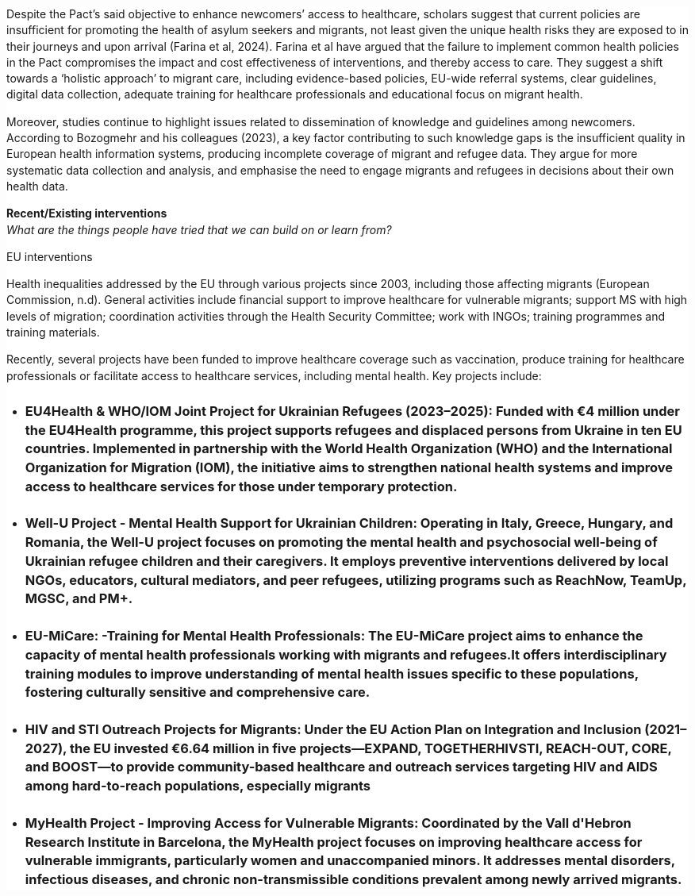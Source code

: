 Despite the Pact’s said objective to enhance newcomers’ access to healthcare, scholars suggest that current policies are insufficient for promoting the health of asylum seekers and migrants, not least given the unique health risks they are exposed to in their journeys and upon arrival (Farina et al, 2024). Farina et al have argued that the failure to implement common health policies in the Pact compromises the impact and cost effectiveness of interventions, and thereby access to care. They suggest a shift towards a ‘holistic approach’ to migrant care, including evidence-based policies, EU-wide referral systems, clear guidelines, digital data collection, adequate training for healthcare professionals and educational focus on migrant health. 

Moreover, studies continue to highlight issues related to dissemination of knowledge and guidelines among newcomers. According to Bozogmehr and his colleagues (2023), a key factor contributing to such knowledge gaps is the insufficient quality in European health information systems, producing incomplete coverage of migrant and refugee data. They argue for more systematic data collection and analysis, and emphasise the need to engage migrants and refugees in decisions about their own health data.

**Recent/Existing interventions**   
*What are the things people have tried that we can build on or learn from?*

EU interventions 

Health inequalities addressed by the EU through various projects since 2003, including those affecting migrants (European Commission, n.d). General activities include financial support to improve healthcare for vulnerable migrants; support MS with high levels of migration; coordination activities through the Health Security Committee; work with INGOs; training programmes and training materials. 

Recently, several projects have been funded to improve healthcare coverage such as vaccination, produce training for healthcare professionals or facilitate access to healthcare services, including mental health. Key projects include: 

* ### EU4Health & WHO/IOM Joint Project for Ukrainian Refugees (2023–2025): Funded with €4 million under the EU4Health programme, this project supports refugees and displaced persons from Ukraine in ten EU countries. Implemented in partnership with the World Health Organization (WHO) and the International Organization for Migration (IOM), the initiative aims to strengthen national health systems and improve access to healthcare services for those under temporary protection.

* ### Well-U Project \- Mental Health Support for Ukrainian Children: Operating in Italy, Greece, Hungary, and Romania, the Well-U project focuses on promoting the mental health and psychosocial well-being of Ukrainian refugee children and their caregivers. It employs preventive interventions delivered by local NGOs, educators, cultural mediators, and peer refugees, utilizing programs such as ReachNow, TeamUp, MGSC, and PM+.

* ### EU-MiCare: \-Training for Mental Health Professionals: The EU-MiCare project aims to enhance the capacity of mental health professionals working with migrants and refugees.It offers interdisciplinary training modules to improve understanding of mental health issues specific to these populations, fostering culturally sensitive and comprehensive care.

* ### HIV and STI Outreach Projects for Migrants: Under the EU Action Plan on Integration and Inclusion (2021–2027), the EU invested €6.64 million in five projects—EXPAND, TOGETHERHIVSTI, REACH-OUT, CORE, and BOOST—to provide community-based healthcare and outreach services targeting HIV and AIDS among hard-to-reach populations, especially migrants

* ### MyHealth Project \- Improving Access for Vulnerable Migrants: Coordinated by the Vall d'Hebron Research Institute in Barcelona, the MyHealth project focuses on improving healthcare access for vulnerable immigrants, particularly women and unaccompanied minors. It addresses mental disorders, infectious diseases, and chronic non-transmissible conditions prevalent among newly arrived migrants.
